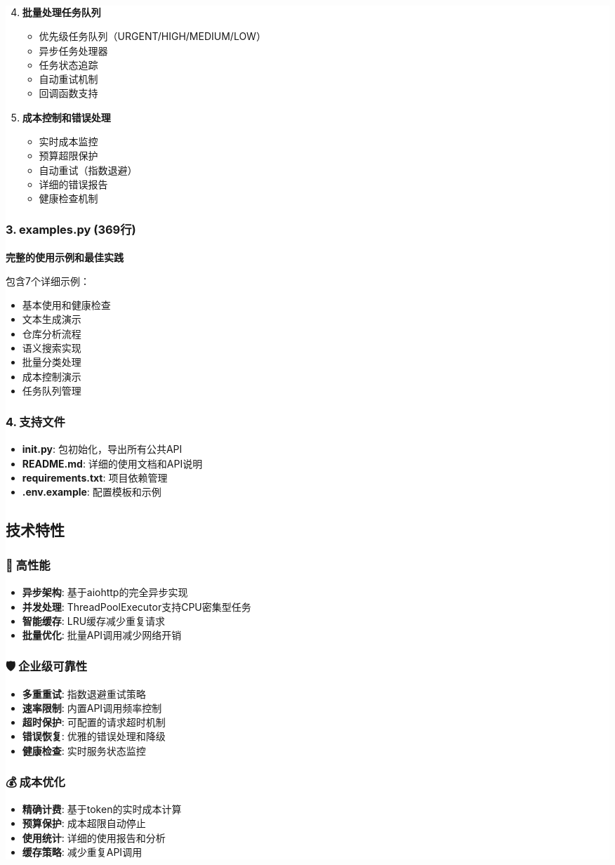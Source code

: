 4. **批量处理任务队列**
   - 优先级任务队列（URGENT/HIGH/MEDIUM/LOW）
   - 异步任务处理器
   - 任务状态追踪
   - 自动重试机制
   - 回调函数支持

5. **成本控制和错误处理**
   - 实时成本监控
   - 预算超限保护
   - 自动重试（指数退避）
   - 详细的错误报告
   - 健康检查机制

### 3. examples.py (369行)
**完整的使用示例和最佳实践**

包含7个详细示例：
- 基本使用和健康检查
- 文本生成演示
- 仓库分析流程
- 语义搜索实现
- 批量分类处理
- 成本控制演示
- 任务队列管理

### 4. 支持文件

- **__init__.py**: 包初始化，导出所有公共API
- **README.md**: 详细的使用文档和API说明
- **requirements.txt**: 项目依赖管理
- **.env.example**: 配置模板和示例

## 技术特性

### 🚀 高性能
- **异步架构**: 基于aiohttp的完全异步实现
- **并发处理**: ThreadPoolExecutor支持CPU密集型任务
- **智能缓存**: LRU缓存减少重复请求
- **批量优化**: 批量API调用减少网络开销

### 🛡️ 企业级可靠性
- **多重重试**: 指数退避重试策略
- **速率限制**: 内置API调用频率控制
- **超时保护**: 可配置的请求超时机制
- **错误恢复**: 优雅的错误处理和降级
- **健康检查**: 实时服务状态监控

### 💰 成本优化
- **精确计费**: 基于token的实时成本计算
- **预算保护**: 成本超限自动停止
- **使用统计**: 详细的使用报告和分析
- **缓存策略**: 减少重复API调用
